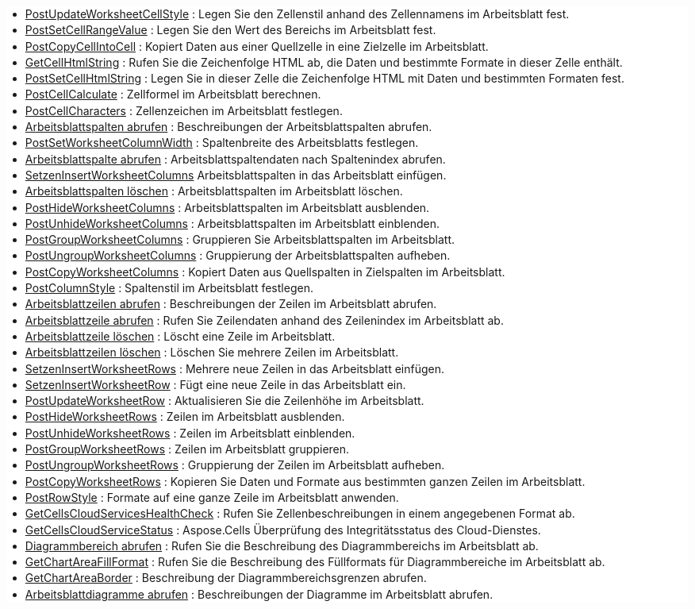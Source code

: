 - [PostUpdateWorksheetCellStyle](postupdateworksheetcellstyle) : Legen Sie den Zellenstil anhand des Zellennamens im Arbeitsblatt fest.
- [PostSetCellRangeValue](postsetcellrangevalue) : Legen Sie den Wert des Bereichs im Arbeitsblatt fest.
- [PostCopyCellIntoCell](postcopycellintocell) : Kopiert Daten aus einer Quellzelle in eine Zielzelle im Arbeitsblatt.
- [GetCellHtmlString](getcellhtmlstring) : Rufen Sie die Zeichenfolge HTML ab, die Daten und bestimmte Formate in dieser Zelle enthält.
- [PostSetCellHtmlString](postsetcellhtmlstring) : Legen Sie in dieser Zelle die Zeichenfolge HTML mit Daten und bestimmten Formaten fest.
- [PostCellCalculate](postcellcalculate) : Zellformel im Arbeitsblatt berechnen.
- [PostCellCharacters](postcellcharacters) : Zellenzeichen im Arbeitsblatt festlegen.
- [Arbeitsblattspalten abrufen](getworksheetcolumns) : Beschreibungen der Arbeitsblattspalten abrufen.
- [PostSetWorksheetColumnWidth](postsetworksheetcolumnwidth) : Spaltenbreite des Arbeitsblatts festlegen.
- [Arbeitsblattspalte abrufen](getworksheetcolumn) : Arbeitsblattspaltendaten nach Spaltenindex abrufen.
- [SetzenInsertWorksheetColumns](putinsertworksheetcolumns) Arbeitsblattspalten in das Arbeitsblatt einfügen.
- [Arbeitsblattspalten löschen](deleteworksheetcolumns) : Arbeitsblattspalten im Arbeitsblatt löschen.
- [PostHideWorksheetColumns](posthideworksheetcolumns) : Arbeitsblattspalten im Arbeitsblatt ausblenden.
- [PostUnhideWorksheetColumns](postunhideworksheetcolumns) : Arbeitsblattspalten im Arbeitsblatt einblenden.
- [PostGroupWorksheetColumns](postgroupworksheetcolumns) : Gruppieren Sie Arbeitsblattspalten im Arbeitsblatt.
- [PostUngroupWorksheetColumns](postungroupworksheetcolumns) : Gruppierung der Arbeitsblattspalten aufheben.
- [PostCopyWorksheetColumns](postcopyworksheetcolumns) : Kopiert Daten aus Quellspalten in Zielspalten im Arbeitsblatt.
- [PostColumnStyle](postcolumnstyle) : Spaltenstil im Arbeitsblatt festlegen.
- [Arbeitsblattzeilen abrufen](getworksheetrows) : Beschreibungen der Zeilen im Arbeitsblatt abrufen.
- [Arbeitsblattzeile abrufen](getworksheetrow) : Rufen Sie Zeilendaten anhand des Zeilenindex im Arbeitsblatt ab.
- [Arbeitsblattzeile löschen](deleteworksheetrow) : Löscht eine Zeile im Arbeitsblatt.
- [Arbeitsblattzeilen löschen](deleteworksheetrows) : Löschen Sie mehrere Zeilen im Arbeitsblatt.
- [SetzenInsertWorksheetRows](putinsertworksheetrows) : Mehrere neue Zeilen in das Arbeitsblatt einfügen.
- [SetzenInsertWorksheetRow](putinsertworksheetrow) : Fügt eine neue Zeile in das Arbeitsblatt ein.
- [PostUpdateWorksheetRow](postupdateworksheetrow) : Aktualisieren Sie die Zeilenhöhe im Arbeitsblatt.
- [PostHideWorksheetRows](posthideworksheetrows) : Zeilen im Arbeitsblatt ausblenden.
- [PostUnhideWorksheetRows](postunhideworksheetrows) : Zeilen im Arbeitsblatt einblenden.
- [PostGroupWorksheetRows](postgroupworksheetrows) : Zeilen im Arbeitsblatt gruppieren.
- [PostUngroupWorksheetRows](postungroupworksheetrows) : Gruppierung der Zeilen im Arbeitsblatt aufheben.
- [PostCopyWorksheetRows](postcopyworksheetrows) : Kopieren Sie Daten und Formate aus bestimmten ganzen Zeilen im Arbeitsblatt.
- [PostRowStyle](postrowstyle) : Formate auf eine ganze Zeile im Arbeitsblatt anwenden.
- [GetCellsCloudServicesHealthCheck](getcellscloudserviceshealthcheck) : Rufen Sie Zellenbeschreibungen in einem angegebenen Format ab.
- [GetCellsCloudServiceStatus](getcellscloudservicestatus) : Aspose.Cells Überprüfung des Integritätsstatus des Cloud-Dienstes.
- [Diagrammbereich abrufen](getchartarea) : Rufen Sie die Beschreibung des Diagrammbereichs im Arbeitsblatt ab.
- [GetChartAreaFillFormat](getchartareafillformat) : Rufen Sie die Beschreibung des Füllformats für Diagrammbereiche im Arbeitsblatt ab.
- [GetChartAreaBorder](getchartareaborder) : Beschreibung der Diagrammbereichsgrenzen abrufen.
- [Arbeitsblattdiagramme abrufen](getworksheetcharts) : Beschreibungen der Diagramme im Arbeitsblatt abrufen.
